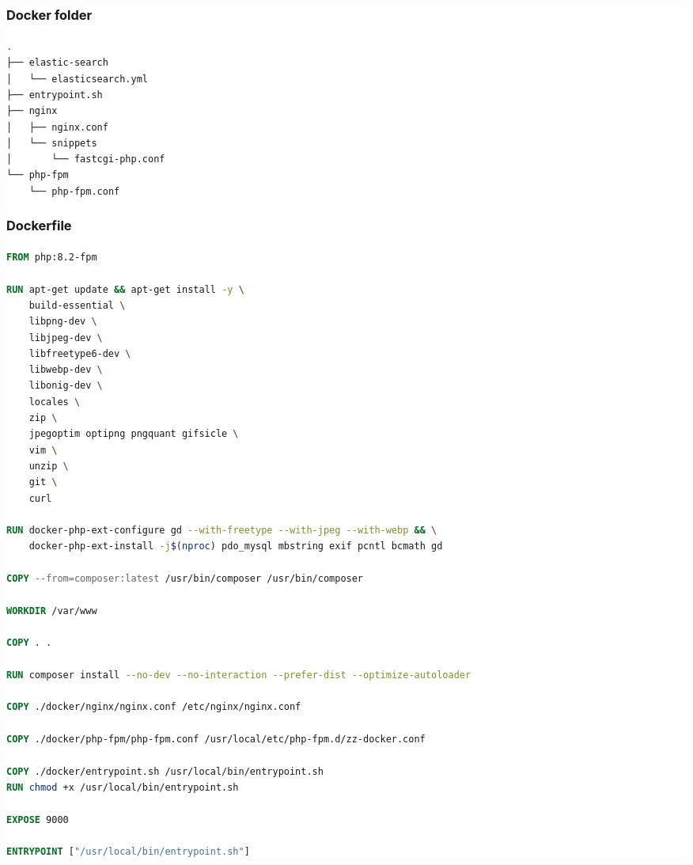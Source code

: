 ### Docker folder

```sh
.
├── elastic-search
│   └── elasticsearch.yml         
├── entrypoint.sh
├── nginx
│   ├── nginx.conf
│   └── snippets
│       └── fastcgi-php.conf
└── php-fpm
    └── php-fpm.conf

```

### Dockerfile

```dockerfile
FROM php:8.2-fpm

RUN apt-get update && apt-get install -y \
    build-essential \
    libpng-dev \
    libjpeg-dev \
    libfreetype6-dev \
    libwebp-dev \
    libonig-dev \
    locales \
    zip \
    jpegoptim optipng pngquant gifsicle \
    vim \
    unzip \
    git \
    curl

RUN docker-php-ext-configure gd --with-freetype --with-jpeg --with-webp && \
    docker-php-ext-install -j$(nproc) pdo_mysql mbstring exif pcntl bcmath gd

COPY --from=composer:latest /usr/bin/composer /usr/bin/composer

WORKDIR /var/www

COPY . .

RUN composer install --no-dev --no-interaction --prefer-dist --optimize-autoloader

COPY ./docker/nginx/nginx.conf /etc/nginx/nginx.conf

COPY ./docker/php-fpm/php-fpm.conf /usr/local/etc/php-fpm.d/zz-docker.conf

COPY ./docker/entrypoint.sh /usr/local/bin/entrypoint.sh
RUN chmod +x /usr/local/bin/entrypoint.sh

EXPOSE 9000

ENTRYPOINT ["/usr/local/bin/entrypoint.sh"]

```
